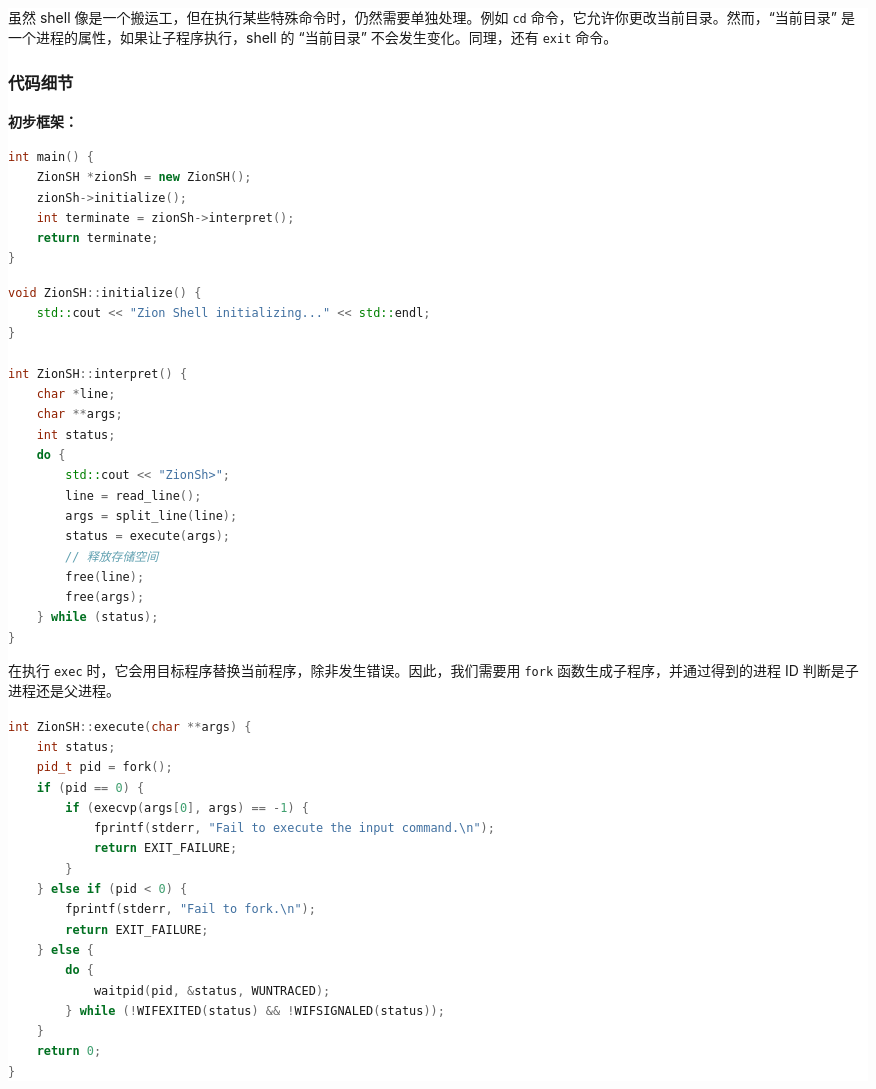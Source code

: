 虽然 shell 像是一个搬运工，但在执行某些特殊命令时，仍然需要单独处理。例如 `cd` 命令，它允许你更改当前目录。然而，“当前目录” 是一个进程的属性，如果让子程序执行，shell 的 “当前目录” 不会发生变化。同理，还有 `exit` 命令。

### 代码细节

**初步框架：**

```cpp
int main() {
    ZionSH *zionSh = new ZionSH();
    zionSh->initialize();
    int terminate = zionSh->interpret();
    return terminate;
}
```

```cpp
void ZionSH::initialize() {
    std::cout << "Zion Shell initializing..." << std::endl;
}

int ZionSH::interpret() {
    char *line;
    char **args;
    int status;
    do {
        std::cout << "ZionSh>";
        line = read_line();
        args = split_line(line);
        status = execute(args);
        // 释放存储空间
        free(line);
        free(args);
    } while (status);
}
```

在执行 `exec` 时，它会用目标程序替换当前程序，除非发生错误。因此，我们需要用 `fork` 函数生成子程序，并通过得到的进程 ID 判断是子进程还是父进程。

```cpp
int ZionSH::execute(char **args) {
    int status;
    pid_t pid = fork();
    if (pid == 0) {
        if (execvp(args[0], args) == -1) {
            fprintf(stderr, "Fail to execute the input command.\n");
            return EXIT_FAILURE;
        }
    } else if (pid < 0) {
        fprintf(stderr, "Fail to fork.\n");
        return EXIT_FAILURE;
    } else {
        do {
            waitpid(pid, &status, WUNTRACED);
        } while (!WIFEXITED(status) && !WIFSIGNALED(status));
    }
    return 0;
}
```
